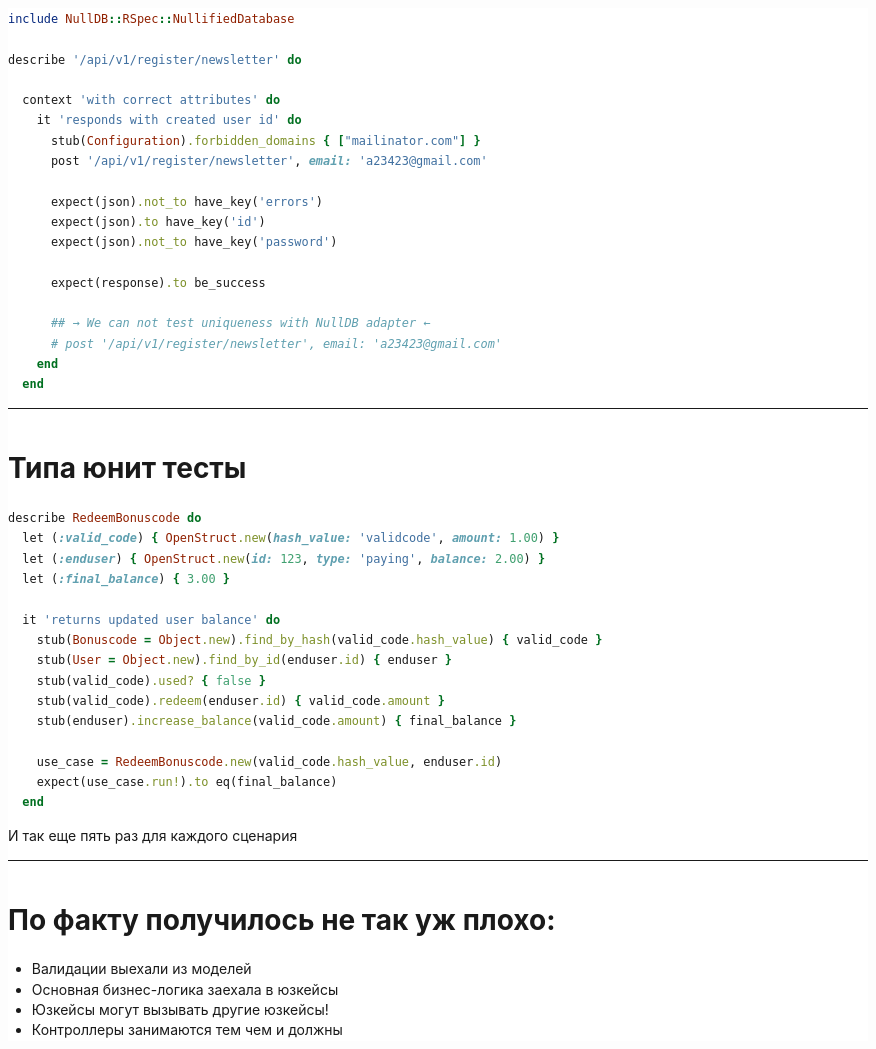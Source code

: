 ```ruby
include NullDB::RSpec::NullifiedDatabase

describe '/api/v1/register/newsletter' do

  context 'with correct attributes' do
    it 'responds with created user id' do
      stub(Configuration).forbidden_domains { ["mailinator.com"] }
      post '/api/v1/register/newsletter', email: 'a23423@gmail.com'

      expect(json).not_to have_key('errors')
      expect(json).to have_key('id')
      expect(json).not_to have_key('password')

      expect(response).to be_success

      ## → We can not test uniqueness with NullDB adapter ←
      # post '/api/v1/register/newsletter', email: 'a23423@gmail.com'
    end
  end
```

---

# Типа юнит тесты

```ruby
describe RedeemBonuscode do
  let (:valid_code) { OpenStruct.new(hash_value: 'validcode', amount: 1.00) }
  let (:enduser) { OpenStruct.new(id: 123, type: 'paying', balance: 2.00) }
  let (:final_balance) { 3.00 }

  it 'returns updated user balance' do
    stub(Bonuscode = Object.new).find_by_hash(valid_code.hash_value) { valid_code }
    stub(User = Object.new).find_by_id(enduser.id) { enduser }
    stub(valid_code).used? { false }
    stub(valid_code).redeem(enduser.id) { valid_code.amount }
    stub(enduser).increase_balance(valid_code.amount) { final_balance }

    use_case = RedeemBonuscode.new(valid_code.hash_value, enduser.id)
    expect(use_case.run!).to eq(final_balance)
  end
```

И так еще пять раз для каждого сценария

---

# По факту получилось не так уж плохо:

* Валидации выехали из моделей
* Основная бизнес-логика заехала в юзкейсы
* Юзкейсы могут вызывать другие юзкейсы!
* Контроллеры занимаются тем чем и должны
